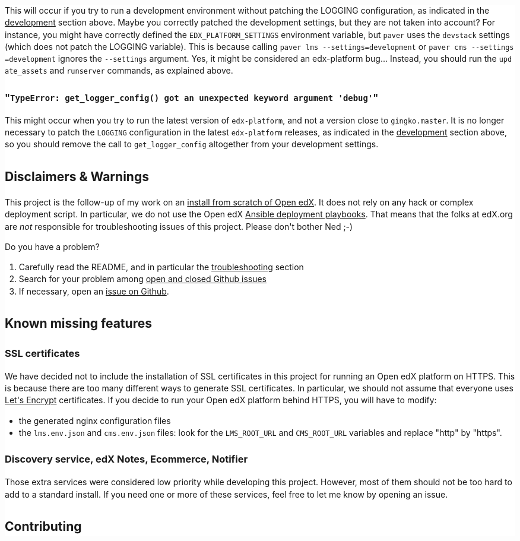 This will occur if you try to run a development environment without patching the LOGGING configuration, as indicated in the [development](#for-developers) section above. Maybe you correctly patched the development settings, but they are not taken into account? For instance, you might have correctly defined the `EDX_PLATFORM_SETTINGS` environment variable, but `paver` uses the `devstack` settings (which does not patch the LOGGING variable). This is because calling `paver lms --settings=development` or `paver cms --settings=development` ignores the `--settings` argument. Yes, it might be considered an edx-platform bug... Instead, you should run the `update_assets` and `runserver` commands, as explained above.

### "`TypeError: get_logger_config() got an unexpected keyword argument 'debug'`"

This might occur when you try to run the latest version of `edx-platform`, and not a version close to `gingko.master`. It is no longer necessary to patch the `LOGGING` configuration in the latest `edx-platform` releases, as indicated in the [development](#for-developers) section above, so you should remove the call to `get_logger_config` altogether from your development settings.

## Disclaimers & Warnings

This project is the follow-up of my work on an [install from scratch of Open edX](https://github.com/regisb/openedx-install). It does not rely on any hack or complex deployment script. In particular, we do not use the Open edX [Ansible deployment playbooks](https://github.com/edx/configuration/). That means that the folks at edX.org are *not* responsible for troubleshooting issues of this project. Please don't bother Ned ;-)

Do you have a problem?

1. Carefully read the README, and in particular the [troubleshooting](#troubleshooting) section
2. Search for your problem among [open and closed Github issues](https://github.com/regisb/openedx-docker/issues?utf8=%E2%9C%93&q=is%3Aissue)
3. If necessary, open an [issue on Github](https://github.com/regisb/openedx-docker/issues/new).


## Known missing features

### SSL certificates

We have decided not to include the installation of SSL certificates in this project for running an Open edX platform on HTTPS. This is because there are too many different ways to generate SSL certificates. In particular, we should not assume that everyone uses [Let's Encrypt](http://letsencrypt.org/) certificates. If you decide to run your Open edX platform behind HTTPS, you will have to modify:

* the generated nginx configuration files 
* the `lms.env.json` and `cms.env.json` files: look for the `LMS_ROOT_URL` and `CMS_ROOT_URL` variables and replace "http" by "https".

### Discovery service, edX Notes, Ecommerce, Notifier

Those extra services were considered low priority while developing this project. However, most of them should not be too hard to add to a standard install. If you need one or more of these services, feel free to let me know by opening an issue.

## Contributing
